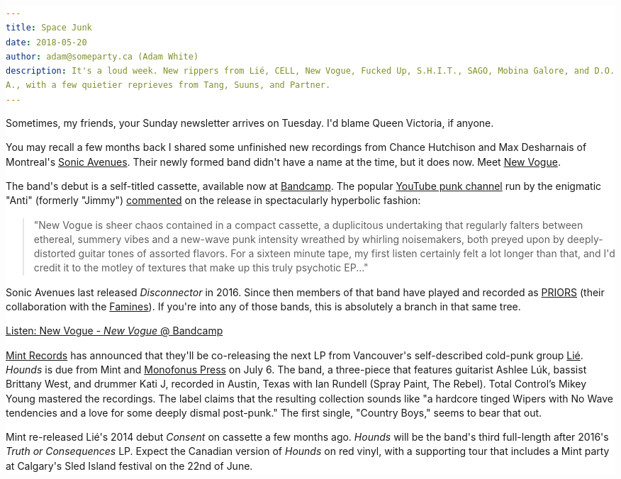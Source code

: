 ```yaml
---
title: Space Junk
date: 2018-05-20
author: adam@someparty.ca (Adam White)
description: It's a loud week. New rippers from Lié, CELL, New Vogue, Fucked Up, S.H.I.T., SAGO, Mobina Galore, and D.O.A., with a few quietier reprieves from Tang, Suuns, and Partner.
---
```


Sometimes, my friends, your Sunday newsletter arrives on Tuesday. I'd blame Queen Victoria, if anyone.

You may recall a few months back I shared some unfinished new recordings from Chance Hutchison and Max Desharnais of Montreal's [Sonic Avenues](https://sonicavenues.bandcamp.com/). Their newly formed band didn't have a name at the time, but it does now. Meet [New Vogue](https://newvogue.bandcamp.com).

The band's debut is a self-titled cassette, available now at [Bandcamp](https://newvogue.bandcamp.com/album/new-vogue). The popular [YouTube punk channel](https://www.youtube.com/channel/UCmFh2l5P3ah_3gvWjkiD77w) run by the enigmatic "Anti" (formerly "Jimmy") [commented](https://www.youtube.com/watch?v=fN44L6iBBOg&feature=youtu.be) on the release in spectacularly hyperbolic fashion:

> "New Vogue is sheer chaos contained in a compact cassette, a duplicitous undertaking that regularly falters between ethereal, summery vibes and a new-wave punk intensity wreathed by whirling noisemakers, both preyed upon by deeply-distorted guitar tones of assorted flavors. For a sixteen minute tape, my first listen certainly felt a lot longer than that, and I'd credit it to the motley of textures that make up this truly psychotic EP..."

Sonic Avenues last released *Disconnector* in 2016. Since then members of that band have played and recorded as [PRIORS](https://priorsmtl.bandcamp.com/) (their collaboration with the [Famines](https://thefamines.bandcamp.com/)). If you're into any of those bands, this is absolutely a branch in that same tree.

<iframe style="border: 0; width: 100%; height: 120px;" src="https://bandcamp.com/EmbeddedPlayer/album=2904647391/size=large/bgcol=ffffff/linkcol=0687f5/tracklist=false/artwork=small/transparent=true/" seamless><a href="http://newvogue.bandcamp.com/album/new-vogue">NEW VOGUE by new vogue</a></iframe>

[Listen: New Vogue - *New Vogue* @ Bandcamp](http://newvogue.bandcamp.com/album/new-vogue "#")

[Mint Records](https://www.mintrecs.com/) has announced that they'll be co-releasing the next LP from Vancouver's self-described cold-punk group [Lié](https://lievancouver.bandcamp.com/). *Hounds* is due from Mint and [Monofonus Press](http://monofonuspress.com/) on July 6. The band, a three-piece that features guitarist Ashlee Lúk, bassist Brittany West, and drummer Kati J, recorded in Austin, Texas with Ian Rundell (Spray Paint, The Rebel). Total Control’s Mikey Young mastered the recordings. The label claims that the resulting collection sounds like "a hardcore tinged Wipers with No Wave tendencies and a love for some deeply dismal post-punk." The first single, "Country Boys," seems to bear that out.

Mint re-released Lié's 2014 debut *Consent* on cassette a few months ago. *Hounds* will be the band's third full-length after 2016's *Truth or Consequences* LP. Expect the Canadian version of *Hounds* on red vinyl, with a supporting tour that includes a Mint party at Calgary's Sled Island festival on the 22nd of June.
